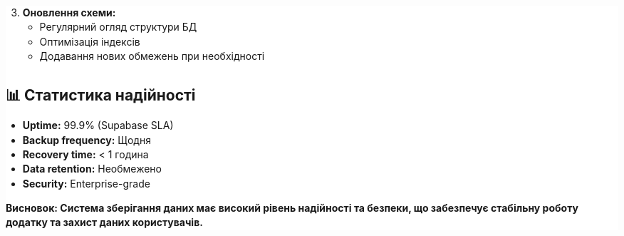 3. **Оновлення схеми:**
   - Регулярний огляд структури БД
   - Оптимізація індексів
   - Додавання нових обмежень при необхідності

## 📊 Статистика надійності

- **Uptime:** 99.9% (Supabase SLA)
- **Backup frequency:** Щодня
- **Recovery time:** < 1 година
- **Data retention:** Необмежено
- **Security:** Enterprise-grade

**Висновок: Система зберігання даних має високий рівень надійності та безпеки, що забезпечує стабільну роботу додатку та захист даних користувачів.** 